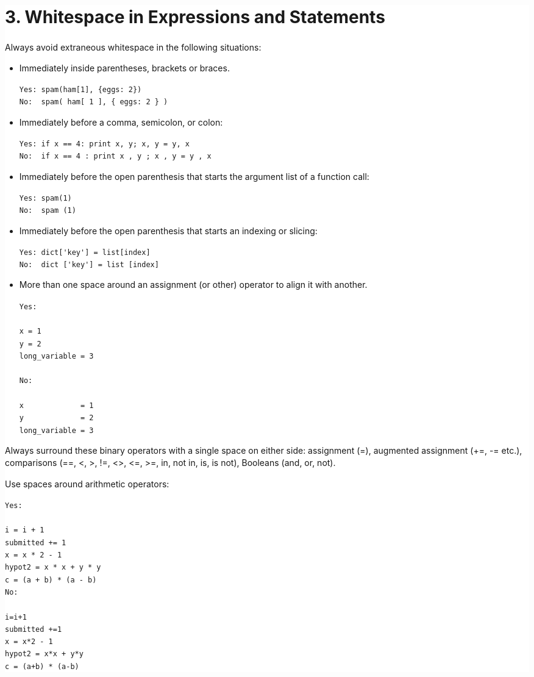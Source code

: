 # 3. Whitespace in Expressions and Statements
Always avoid extraneous whitespace in the following situations: 
- Immediately inside parentheses, brackets or braces.
  ~~~~~~~~~~~~~{.py}
  Yes: spam(ham[1], {eggs: 2})
  No:  spam( ham[ 1 ], { eggs: 2 } )
  ~~~~~~~~~~~~~

- Immediately before a comma, semicolon, or colon:
  ~~~~~~~~~~~~~{.py}
  Yes: if x == 4: print x, y; x, y = y, x
  No:  if x == 4 : print x , y ; x , y = y , x
  ~~~~~~~~~~~~~
- Immediately before the open parenthesis that starts the argument list of a function call:
  ~~~~~~~~~~~~~{.py}
  Yes: spam(1)
  No:  spam (1)
  ~~~~~~~~~~~~~
- Immediately before the open parenthesis that starts an indexing or slicing:
  ~~~~~~~~~~~~~{.py}
  Yes: dict['key'] = list[index]
  No:  dict ['key'] = list [index]
  ~~~~~~~~~~~~~
- More than one space around an assignment (or other) operator to align it with another.
  ~~~~~~~~~~~~~{.py}
  Yes:

  x = 1
  y = 2
  long_variable = 3

  No:

  x             = 1
  y             = 2
  long_variable = 3
  ~~~~~~~~~~~~~

Always surround these binary operators with a single space on either side: assignment (=), augmented assignment (+=, -= etc.), comparisons (==, <, >, !=, <>, <=, >=, in, not in, is, is not), Booleans (and, or, not). 

Use spaces around arithmetic operators:
~~~~~~~~~~~~~{.py}
Yes:

i = i + 1
submitted += 1
x = x * 2 - 1
hypot2 = x * x + y * y
c = (a + b) * (a - b)
No:

i=i+1
submitted +=1
x = x*2 - 1
hypot2 = x*x + y*y
c = (a+b) * (a-b)
~~~~~~~~~~~~~
